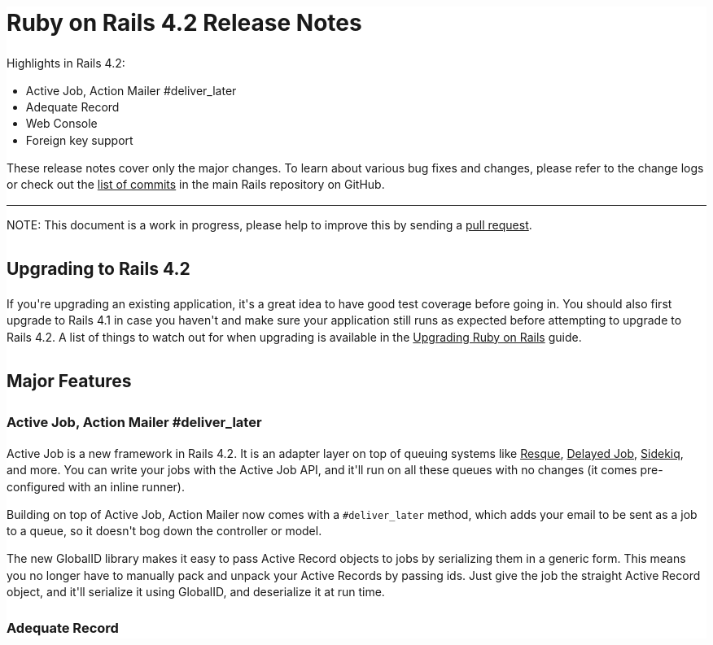 Ruby on Rails 4.2 Release Notes
===============================

Highlights in Rails 4.2:

* Active Job, Action Mailer #deliver_later
* Adequate Record
* Web Console
* Foreign key support

These release notes cover only the major changes. To learn about various bug
fixes and changes, please refer to the change logs or check out the [list of
commits](https://github.com/rails/rails/commits/master) in the main Rails
repository on GitHub.

--------------------------------------------------------------------------------

NOTE: This document is a work in progress, please help to improve this by sending
a [pull request](https://github.com/rails/rails/edit/master/guides/source/4_2_release_notes.md).

Upgrading to Rails 4.2
----------------------

If you're upgrading an existing application, it's a great idea to have good test
coverage before going in. You should also first upgrade to Rails 4.1 in case you
haven't and make sure your application still runs as expected before attempting
to upgrade to Rails 4.2. A list of things to watch out for when upgrading is
available in the
[Upgrading Ruby on Rails](upgrading_ruby_on_rails.html#upgrading-from-rails-4-1-to-rails-4-2)
guide.


Major Features
--------------

### Active Job, Action Mailer #deliver_later

Active Job is a new framework in Rails 4.2. It is an adapter layer on top of
queuing systems like [Resque](https://github.com/resque/resque), [Delayed Job](https://github.com/collectiveidea/delayed_job), [Sidekiq](https://github.com/mperham/sidekiq), and more. You can write your
jobs with the Active Job API, and it'll run on all these queues with no changes
(it comes pre-configured with an inline runner).

Building on top of Active Job, Action Mailer now comes with a `#deliver_later`
method, which adds your email to be sent as a job to a queue, so it doesn't
bog down the controller or model.

The new GlobalID library makes it easy to pass Active Record objects to jobs by
serializing them in a generic form. This means you no longer have to manually
pack and unpack your Active Records by passing ids. Just give the job the
straight Active Record object, and it'll serialize it using GlobalID, and
deserialize it at run time.

### Adequate Record
